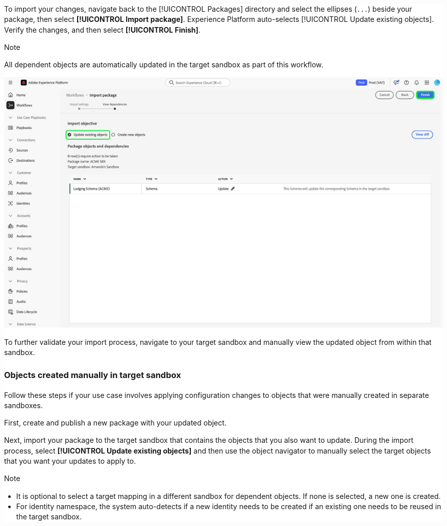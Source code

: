 To import your changes, navigate back to the [!UICONTROL Packages] directory and select the ellipses (`...`) beside your package, then select **[!UICONTROL Import package]**. Experience Platform auto-selects [!UICONTROL Update existing objects]. Verify the changes, and then select **[!UICONTROL Finish]**.

>[!NOTE]
>
>All dependent objects are automatically updated in the target sandbox as part of this workflow.

![The import objective interface.](../images/ui/sandbox-tooling/import-objective.png)

To further validate your import process, navigate to your target sandbox and manually view the updated object from within that sandbox.

### Objects created manually in target sandbox

Follow these steps if your use case involves applying configuration changes to objects that were manually created in separate sandboxes.

First, create and publish a new package with your updated object.

Next, import your package to the target sandbox that contains the objects that you also want to update. During the import process, select **[!UICONTROL Update existing objects]** and then use the object navigator to manually select the target objects that you want your updates to apply to.

>[!NOTE]
>
>- It is optional to select a target mapping in a different sandbox for dependent objects. If none is selected, a new one is created.
>- For identity namespace, the system auto-detects if a new identity needs to be created if an existing one needs to be reused in the target sandbox.
